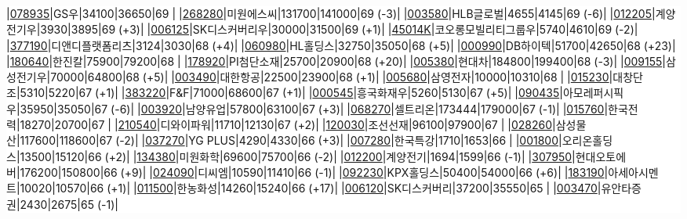|[078935](https://finance.daum.net/quotes/A078935)|GS우|34100|36650|69 |
|[268280](https://finance.daum.net/quotes/A268280)|미원에스씨|131700|141000|69 (-3)|
|[003580](https://finance.daum.net/quotes/A003580)|HLB글로벌|4655|4145|69 (-6)|
|[012205](https://finance.daum.net/quotes/A012205)|계양전기우|3930|3895|69 (+3)|
|[006125](https://finance.daum.net/quotes/A006125)|SK디스커버리우|30000|31500|69 (+1)|
|[45014K](https://finance.daum.net/quotes/A45014K)|코오롱모빌리티그룹우|5740|4610|69 (-2)|
|[377190](https://finance.daum.net/quotes/A377190)|디앤디플랫폼리츠|3124|3030|68 (+4)|
|[060980](https://finance.daum.net/quotes/A060980)|HL홀딩스|32750|35050|68 (+5)|
|[000990](https://finance.daum.net/quotes/A000990)|DB하이텍|51700|42650|68 (+23)|
|[180640](https://finance.daum.net/quotes/A180640)|한진칼|75900|79200|68 |
|[178920](https://finance.daum.net/quotes/A178920)|PI첨단소재|25700|20900|68 (+20)|
|[005380](https://finance.daum.net/quotes/A005380)|현대차|184800|199400|68 (-3)|
|[009155](https://finance.daum.net/quotes/A009155)|삼성전기우|70000|64800|68 (+5)|
|[003490](https://finance.daum.net/quotes/A003490)|대한항공|22500|23900|68 (+1)|
|[005680](https://finance.daum.net/quotes/A005680)|삼영전자|10000|10310|68 |
|[015230](https://finance.daum.net/quotes/A015230)|대창단조|5310|5220|67 (+1)|
|[383220](https://finance.daum.net/quotes/A383220)|F&F|71000|68600|67 (+1)|
|[000545](https://finance.daum.net/quotes/A000545)|흥국화재우|5260|5130|67 (+5)|
|[090435](https://finance.daum.net/quotes/A090435)|아모레퍼시픽우|35950|35050|67 (-6)|
|[003920](https://finance.daum.net/quotes/A003920)|남양유업|57800|63100|67 (+3)|
|[068270](https://finance.daum.net/quotes/A068270)|셀트리온|173444|179000|67 (-1)|
|[015760](https://finance.daum.net/quotes/A015760)|한국전력|18270|20700|67 |
|[210540](https://finance.daum.net/quotes/A210540)|디와이파워|11710|12130|67 (+2)|
|[120030](https://finance.daum.net/quotes/A120030)|조선선재|96100|97900|67 |
|[028260](https://finance.daum.net/quotes/A028260)|삼성물산|117600|118600|67 (-2)|
|[037270](https://finance.daum.net/quotes/A037270)|YG PLUS|4290|4330|66 (+3)|
|[007280](https://finance.daum.net/quotes/A007280)|한국특강|1710|1653|66 |
|[001800](https://finance.daum.net/quotes/A001800)|오리온홀딩스|13500|15120|66 (+2)|
|[134380](https://finance.daum.net/quotes/A134380)|미원화학|69600|75700|66 (-2)|
|[012200](https://finance.daum.net/quotes/A012200)|계양전기|1694|1599|66 (-1)|
|[307950](https://finance.daum.net/quotes/A307950)|현대오토에버|176200|150800|66 (+9)|
|[024090](https://finance.daum.net/quotes/A024090)|디씨엠|10590|11410|66 (-1)|
|[092230](https://finance.daum.net/quotes/A092230)|KPX홀딩스|50400|54000|66 (+6)|
|[183190](https://finance.daum.net/quotes/A183190)|아세아시멘트|10020|10570|66 (+1)|
|[011500](https://finance.daum.net/quotes/A011500)|한농화성|14260|15240|66 (+17)|
|[006120](https://finance.daum.net/quotes/A006120)|SK디스커버리|37200|35550|65 |
|[003470](https://finance.daum.net/quotes/A003470)|유안타증권|2430|2675|65 (-1)|